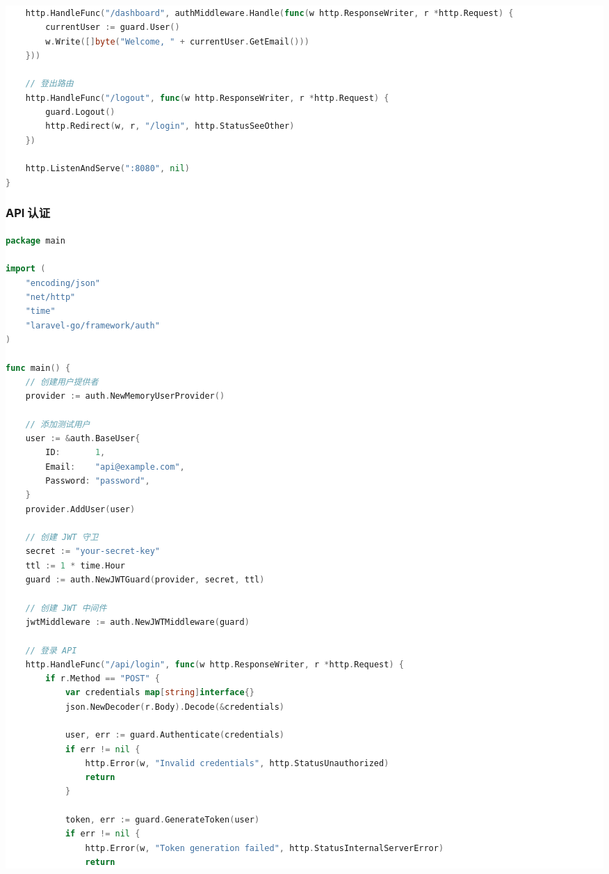 ```go
    http.HandleFunc("/dashboard", authMiddleware.Handle(func(w http.ResponseWriter, r *http.Request) {
        currentUser := guard.User()
        w.Write([]byte("Welcome, " + currentUser.GetEmail()))
    }))

    // 登出路由
    http.HandleFunc("/logout", func(w http.ResponseWriter, r *http.Request) {
        guard.Logout()
        http.Redirect(w, r, "/login", http.StatusSeeOther)
    })

    http.ListenAndServe(":8080", nil)
}
```

### API 认证
```go
package main

import (
    "encoding/json"
    "net/http"
    "time"
    "laravel-go/framework/auth"
)

func main() {
    // 创建用户提供者
    provider := auth.NewMemoryUserProvider()
    
    // 添加测试用户
    user := &auth.BaseUser{
        ID:       1,
        Email:    "api@example.com",
        Password: "password",
    }
    provider.AddUser(user)

    // 创建 JWT 守卫
    secret := "your-secret-key"
    ttl := 1 * time.Hour
    guard := auth.NewJWTGuard(provider, secret, ttl)

    // 创建 JWT 中间件
    jwtMiddleware := auth.NewJWTMiddleware(guard)

    // 登录 API
    http.HandleFunc("/api/login", func(w http.ResponseWriter, r *http.Request) {
        if r.Method == "POST" {
            var credentials map[string]interface{}
            json.NewDecoder(r.Body).Decode(&credentials)
            
            user, err := guard.Authenticate(credentials)
            if err != nil {
                http.Error(w, "Invalid credentials", http.StatusUnauthorized)
                return
            }
            
            token, err := guard.GenerateToken(user)
            if err != nil {
                http.Error(w, "Token generation failed", http.StatusInternalServerError)
                return
```
